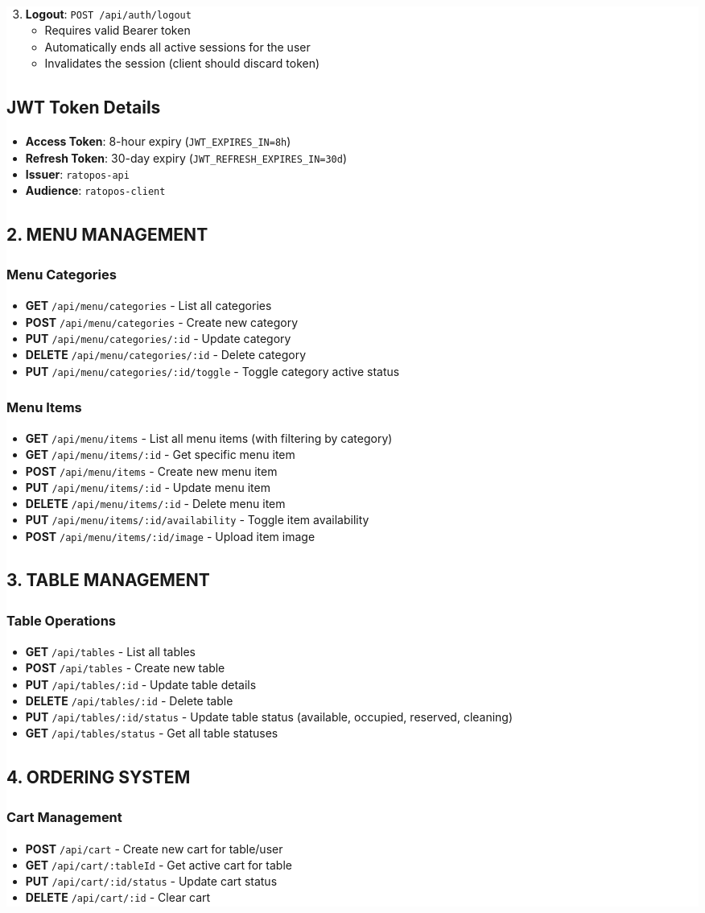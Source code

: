3. **Logout**: `POST /api/auth/logout`
   - Requires valid Bearer token
   - Automatically ends all active sessions for the user
   - Invalidates the session (client should discard token)

## JWT Token Details

- **Access Token**: 8-hour expiry (`JWT_EXPIRES_IN=8h`)
- **Refresh Token**: 30-day expiry (`JWT_REFRESH_EXPIRES_IN=30d`)
- **Issuer**: `ratopos-api`
- **Audience**: `ratopos-client`

## 2. MENU MANAGEMENT

### Menu Categories

- **GET** `/api/menu/categories` - List all categories
- **POST** `/api/menu/categories` - Create new category
- **PUT** `/api/menu/categories/:id` - Update category
- **DELETE** `/api/menu/categories/:id` - Delete category
- **PUT** `/api/menu/categories/:id/toggle` - Toggle category active status

### Menu Items

- **GET** `/api/menu/items` - List all menu items (with filtering by category)
- **GET** `/api/menu/items/:id` - Get specific menu item
- **POST** `/api/menu/items` - Create new menu item
- **PUT** `/api/menu/items/:id` - Update menu item
- **DELETE** `/api/menu/items/:id` - Delete menu item
- **PUT** `/api/menu/items/:id/availability` - Toggle item availability
- **POST** `/api/menu/items/:id/image` - Upload item image

## 3. TABLE MANAGEMENT

### Table Operations

- **GET** `/api/tables` - List all tables
- **POST** `/api/tables` - Create new table
- **PUT** `/api/tables/:id` - Update table details
- **DELETE** `/api/tables/:id` - Delete table
- **PUT** `/api/tables/:id/status` - Update table status (available, occupied, reserved, cleaning)
- **GET** `/api/tables/status` - Get all table statuses

## 4. ORDERING SYSTEM

### Cart Management

- **POST** `/api/cart` - Create new cart for table/user
- **GET** `/api/cart/:tableId` - Get active cart for table
- **PUT** `/api/cart/:id/status` - Update cart status
- **DELETE** `/api/cart/:id` - Clear cart
